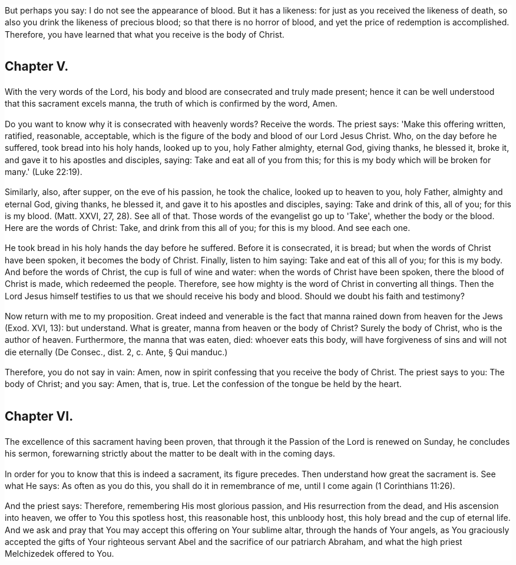 But perhaps you say: I do not see the appearance of blood. But it has a likeness: for just as you received the likeness of death, so also you drink the likeness of precious blood; so that there is no horror of blood, and yet the price of redemption is accomplished. Therefore, you have learned that what you receive is the body of Christ.

<h2 id='tocuniq25'>Chapter V.</h2>

With the very words of the Lord, his body and blood are consecrated and truly made present; hence it can be well understood that this sacrament excels manna, the truth of which is confirmed by the word, Amen.

Do you want to know why it is consecrated with heavenly words? Receive the words. The priest says: 'Make this offering written, ratified, reasonable, acceptable, which is the figure of the body and blood of our Lord Jesus Christ. Who, on the day before he suffered, took bread into his holy hands, looked up to you, holy Father almighty, eternal God, giving thanks, he blessed it, broke it, and gave it to his apostles and disciples, saying: Take and eat all of you from this; for this is my body which will be broken for many.' (Luke 22:19).


Similarly, also, after supper, on the eve of his passion, he took the chalice, looked up to heaven to you, holy Father, almighty and eternal God, giving thanks, he blessed it, and gave it to his apostles and disciples, saying: Take and drink of this, all of you; for this is my blood. (Matt. XXVI, 27, 28). See all of that. Those words of the evangelist go up to 'Take', whether the body or the blood. Here are the words of Christ: Take, and drink from this all of you; for this is my blood. And see each one.

He took bread in his holy hands the day before he suffered. Before it is consecrated, it is bread; but when the words of Christ have been spoken, it becomes the body of Christ. Finally, listen to him saying: Take and eat of this all of you; for this is my body. And before the words of Christ, the cup is full of wine and water: when the words of Christ have been spoken, there the blood of Christ is made, which redeemed the people. Therefore, see how mighty is the word of Christ in converting all things. Then the Lord Jesus himself testifies to us that we should receive his body and blood. Should we doubt his faith and testimony?

Now return with me to my proposition. Great indeed and venerable is the fact that manna rained down from heaven for the Jews (Exod. XVI, 13): but understand. What is greater, manna from heaven or the body of Christ? Surely the body of Christ, who is the author of heaven. Furthermore, the manna that was eaten, died: whoever eats this body, will have forgiveness of sins and will not die eternally (De Consec., dist. 2, c. Ante, § Qui manduc.)

Therefore, you do not say in vain: Amen, now in spirit confessing that you receive the body of Christ. The priest says to you: The body of Christ; and you say: Amen, that is, true. Let the confession of the tongue be held by the heart.

<h2 id='tocuniq26'>Chapter VI.</h2>

The excellence of this sacrament having been proven, that through it the Passion of the Lord is renewed on Sunday, he concludes his sermon, forewarning strictly about the matter to be dealt with in the coming days.

In order for you to know that this is indeed a sacrament, its figure precedes. Then understand how great the sacrament is. See what He says: As often as you do this, you shall do it in remembrance of me, until I come again (1 Corinthians 11:26).

And the priest says: Therefore, remembering His most glorious passion, and His resurrection from the dead, and His ascension into heaven, we offer to You this spotless host, this reasonable host, this unbloody host, this holy bread and the cup of eternal life. And we ask and pray that You may accept this offering on Your sublime altar, through the hands of Your angels, as You graciously accepted the gifts of Your righteous servant Abel and the sacrifice of our patriarch Abraham, and what the high priest Melchizedek offered to You.

